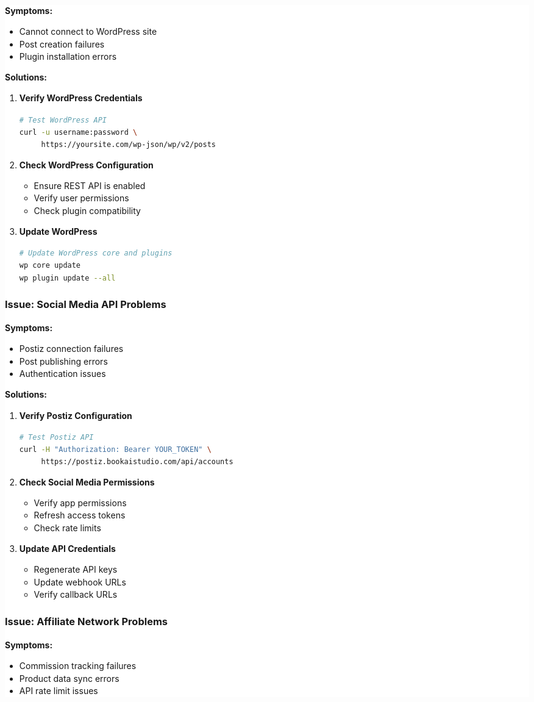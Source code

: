 **Symptoms:**
- Cannot connect to WordPress site
- Post creation failures
- Plugin installation errors

**Solutions:**

1. **Verify WordPress Credentials**
   ```bash
   # Test WordPress API
   curl -u username:password \
        https://yoursite.com/wp-json/wp/v2/posts
   ```

2. **Check WordPress Configuration**
   - Ensure REST API is enabled
   - Verify user permissions
   - Check plugin compatibility

3. **Update WordPress**
   ```bash
   # Update WordPress core and plugins
   wp core update
   wp plugin update --all
   ```

### Issue: Social Media API Problems

**Symptoms:**
- Postiz connection failures
- Post publishing errors
- Authentication issues

**Solutions:**

1. **Verify Postiz Configuration**
   ```bash
   # Test Postiz API
   curl -H "Authorization: Bearer YOUR_TOKEN" \
        https://postiz.bookaistudio.com/api/accounts
   ```

2. **Check Social Media Permissions**
   - Verify app permissions
   - Refresh access tokens
   - Check rate limits

3. **Update API Credentials**
   - Regenerate API keys
   - Update webhook URLs
   - Verify callback URLs

### Issue: Affiliate Network Problems

**Symptoms:**
- Commission tracking failures
- Product data sync errors
- API rate limit issues
